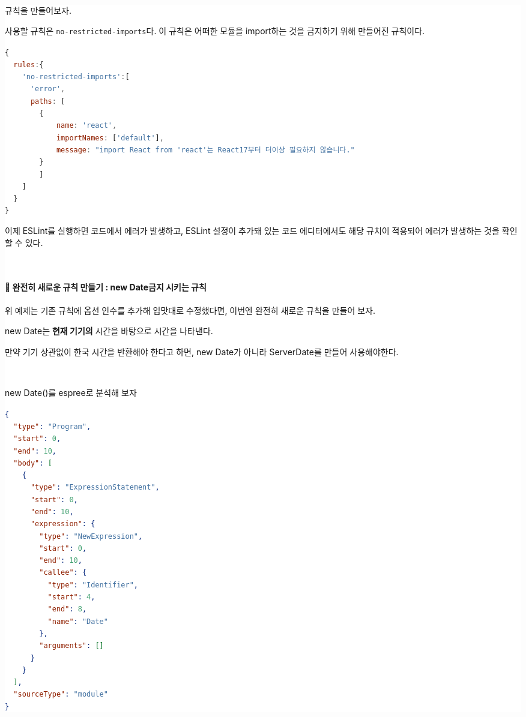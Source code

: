 규칙을 만들어보자.

사용할 규칙은 `no-restricted-imports`다. 이 규칙은 어떠한 모듈을 import하는 것을 금지하기 위해 만들어진 규칙이다.

```js
{
  rules:{
    'no-restricted-imports':[
      'error',
      paths: [
      	{
      		name: 'react',
      		importNames: ['default'],
      		message: "import React from 'react'는 React17부터 더이상 필요하지 않습니다." 
      	}
    	]
    ]
  }
}
```

이제 ESLint를 실행하면 코드에서 에러가 발생하고, ESLint 설정이 추가돼 있는 코드 에디터에서도 해당 규치이 적용되어 에러가 발생하는 것을 확인할 수 있다.

<br/>

#### 🔸 완전히 새로운 규칙 만들기 : new Date금지 시키는 규칙

위 예제는 기존 규칙에 옵션 인수를 추가해 입맛대로 수정했다면, 이번엔 완전히 새로운 규칙을 만들어 보자.

new Date는 **현재 기기의** 시간을 바탕으로 시간을 나타낸다.

만약 기기 상관없이 한국 시간을 반환해야 한다고 하면, new Date가 아니라 ServerDate를 만들어 사용해야한다.

<br/>

new Date()를 espree로 분석해 보자

```json
{
  "type": "Program",
  "start": 0,
  "end": 10,
  "body": [
    {
      "type": "ExpressionStatement",
      "start": 0,
      "end": 10,
      "expression": {
        "type": "NewExpression",
        "start": 0,
        "end": 10,
        "callee": {
          "type": "Identifier",
          "start": 4,
          "end": 8,
          "name": "Date"
        },
        "arguments": []
      }
    }
  ],
  "sourceType": "module"
}
```
